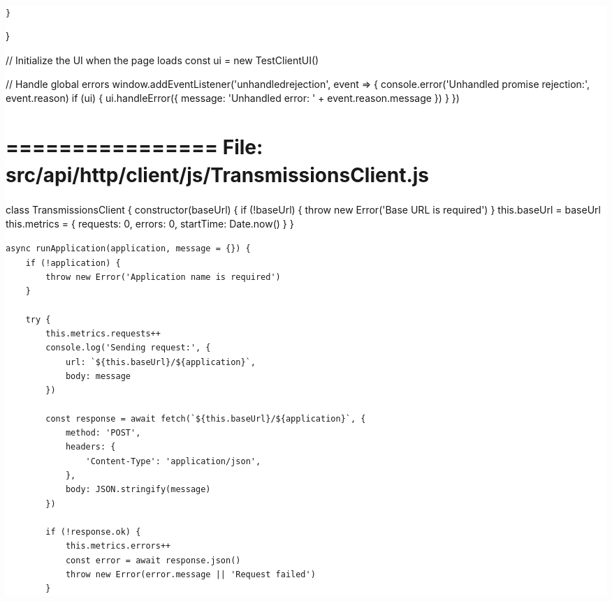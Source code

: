     }
}

// Initialize the UI when the page loads
const ui = new TestClientUI()

// Handle global errors
window.addEventListener('unhandledrejection', event => {
    console.error('Unhandled promise rejection:', event.reason)
    if (ui) {
        ui.handleError({
            message: 'Unhandled error: ' + event.reason.message
        })
    }
})

================
File: src/api/http/client/js/TransmissionsClient.js
================
class TransmissionsClient {
    constructor(baseUrl) {
        if (!baseUrl) {
            throw new Error('Base URL is required')
        }
        this.baseUrl = baseUrl
        this.metrics = {
            requests: 0,
            errors: 0,
            startTime: Date.now()
        }
    }

    async runApplication(application, message = {}) {
        if (!application) {
            throw new Error('Application name is required')
        }

        try {
            this.metrics.requests++
            console.log('Sending request:', {
                url: `${this.baseUrl}/${application}`,
                body: message
            })

            const response = await fetch(`${this.baseUrl}/${application}`, {
                method: 'POST',
                headers: {
                    'Content-Type': 'application/json',
                },
                body: JSON.stringify(message)
            })

            if (!response.ok) {
                this.metrics.errors++
                const error = await response.json()
                throw new Error(error.message || 'Request failed')
            }

